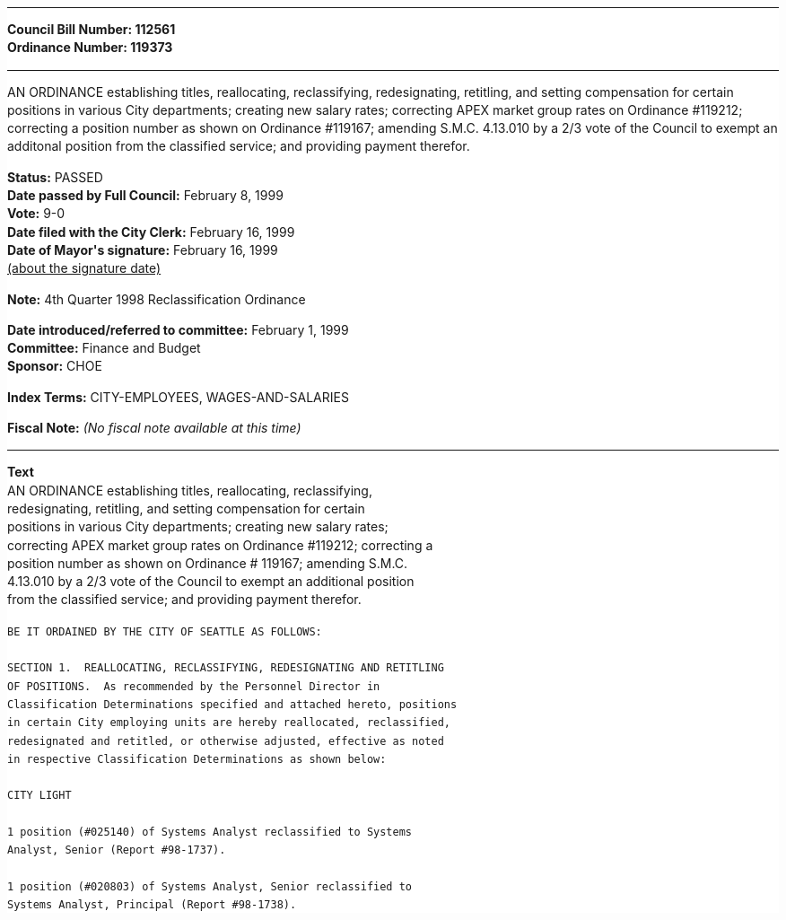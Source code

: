 * * * * *  
  
**Council Bill Number: [](#h0)[](#h2)112561**   
**Ordinance Number: 119373**  
  
* * * * *  
  
AN ORDINANCE establishing titles, reallocating, reclassifying, redesignating, retitling, and setting compensation for certain positions in various City departments; creating new salary rates; correcting APEX market group rates on Ordinance \#119212; correcting a position number as shown on Ordinance \#119167; amending S.M.C. 4.13.010 by a 2/3 vote of the Council to exempt an additonal position from the classified service; and providing payment therefor.  
  
**Status:** PASSED   
**Date passed by Full Council:** February 8, 1999   
**Vote:** 9-0   
**Date filed with the City Clerk:** February 16, 1999   
**Date of Mayor's signature:** February 16, 1999   
[(about the signature date)](/~public/approvaldate.htm)   
  
**Note:** 4th Quarter 1998 Reclassification Ordinance  
  
  
**Date introduced/referred to committee:** February 1, 1999   
**Committee:** Finance and Budget   
**Sponsor:** CHOE   
  
**Index Terms:** CITY-EMPLOYEES, WAGES-AND-SALARIES  
  
**Fiscal Note:** *(No fiscal note available at this time)*  
  
* * * * *  
  
**Text**  
    AN ORDINANCE establishing titles, reallocating, reclassifying,  
    redesignating, retitling, and setting compensation for certain  
    positions in various City departments; creating new salary rates;  
    correcting APEX market group rates on Ordinance #119212; correcting a  
    position number as shown on Ordinance # 119167; amending S.M.C.  
    4.13.010 by a 2/3 vote of the Council to exempt an additional position  
    from the classified service; and providing payment therefor.  
  
    BE IT ORDAINED BY THE CITY OF SEATTLE AS FOLLOWS:  
  
    SECTION 1.  REALLOCATING, RECLASSIFYING, REDESIGNATING AND RETITLING  
    OF POSITIONS.  As recommended by the Personnel Director in  
    Classification Determinations specified and attached hereto, positions  
    in certain City employing units are hereby reallocated, reclassified,  
    redesignated and retitled, or otherwise adjusted, effective as noted  
    in respective Classification Determinations as shown below:  
  
    CITY LIGHT  
  
    1 position (#025140) of Systems Analyst reclassified to Systems  
    Analyst, Senior (Report #98-1737).  
  
    1 position (#020803) of Systems Analyst, Senior reclassified to  
    Systems Analyst, Principal (Report #98-1738).  
  